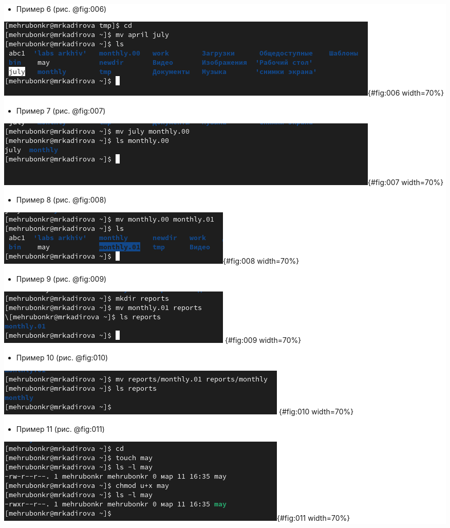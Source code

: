 - Пример 6 (рис. @fig:006)

![Переименование файлов в текущем каталоге](image/p6.png){#fig:006 width=70%}

- Пример 7 (рис. @fig:007)

![Перемещение файлов в другой каталог](image/p7.png){#fig:007 width=70%}

- Пример 8 (рис. @fig:008)

![Переименование каталогов в текущем каталоге.](image/p8.png){#fig:008 width=70%}

- Пример 9 (рис. @fig:009)

![Перемещение каталога в другой каталог](image/p9.png) {#fig:009 width=70%}

- Пример 10 (рис. @fig:010)

![Переименование каталога, не являющегося текущим](image/p10.png) {#fig:010 width=70%}
 
- Пример 11 (рис. @fig:011)

![Cоздать файлa ~/may с правом выполнения для владельца](image/p11.png){#fig:011 width=70%}
